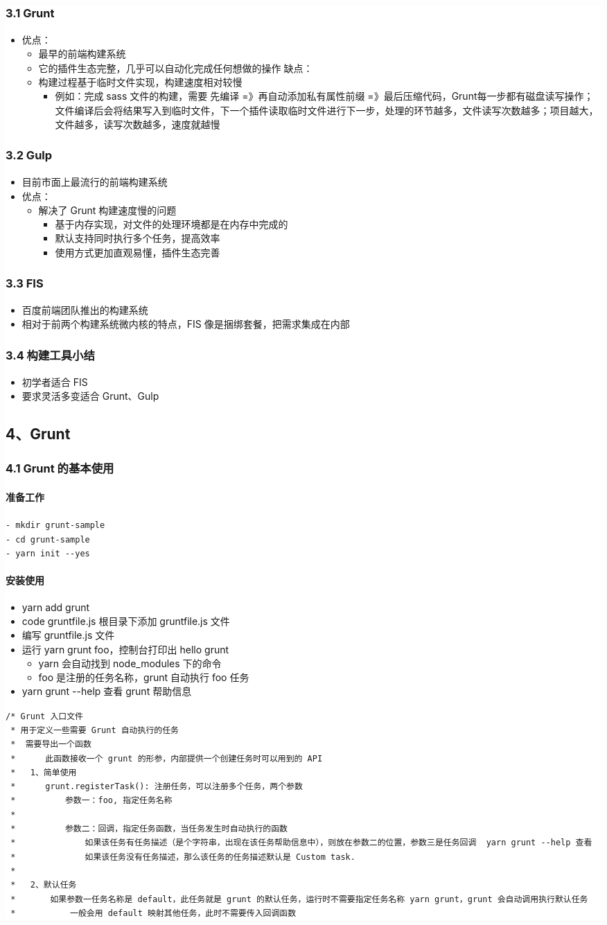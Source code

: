 ### 3.1 Grunt
* 优点：
    - 最早的前端构建系统
    - 它的插件生态完整，几乎可以自动化完成任何想做的操作
缺点：
    - 构建过程基于临时文件实现，构建速度相对较慢
        + 例如：完成 sass 文件的构建，需要 先编译 =》再自动添加私有属性前缀 =》最后压缩代码，Grunt每一步都有磁盘读写操作；文件编译后会将结果写入到临时文件，下一个插件读取临时文件进行下一步，处理的环节越多，文件读写次数越多；项目越大，文件越多，读写次数越多，速度就越慢

### 3.2 Gulp
* 目前市面上最流行的前端构建系统
* 优点：
    - 解决了 Grunt 构建速度慢的问题
        + 基于内存实现，对文件的处理环境都是在内存中完成的
        + 默认支持同时执行多个任务，提高效率
        + 使用方式更加直观易懂，插件生态完善


### 3.3 FIS
* 百度前端团队推出的构建系统
* 相对于前两个构建系统微内核的特点，FIS 像是捆绑套餐，把需求集成在内部


### 3.4 构建工具小结
* 初学者适合 FIS 
* 要求灵活多变适合 Grunt、Gulp 






## 4、Grunt

### 4.1 Grunt 的基本使用
#### 准备工作
    - mkdir grunt-sample
    - cd grunt-sample
    - yarn init --yes 
#### 安装使用
* yarn add grunt
* code gruntfile.js 根目录下添加 gruntfile.js 文件
* 编写 gruntfile.js 文件
* 运行 yarn grunt foo，控制台打印出 hello grunt
    - yarn 会自动找到 node_modules 下的命令
    - foo 是注册的任务名称，grunt 自动执行 foo 任务
* yarn grunt --help 查看 grunt 帮助信息

```
/* Grunt 入口文件
 * 用于定义一些需要 Grunt 自动执行的任务
 *  需要导出一个函数
 *      此函数接收一个 grunt 的形参，内部提供一个创建任务时可以用到的 API
 *   1、简单使用
 *      grunt.registerTask(): 注册任务，可以注册多个任务，两个参数
 *          参数一：foo, 指定任务名称
 *              
 *          参数二：回调，指定任务函数，当任务发生时自动执行的函数
 *              如果该任务有任务描述（是个字符串，出现在该任务帮助信息中），则放在参数二的位置，参数三是任务回调  yarn grunt --help 查看
 *              如果该任务没有任务描述，那么该任务的任务描述默认是 Custom task.
 * 
 *   2、默认任务
 *       如果参数一任务名称是 default，此任务就是 grunt 的默认任务，运行时不需要指定任务名称 yarn grunt，grunt 会自动调用执行默认任务
 *           一般会用 default 映射其他任务，此时不需要传入回调函数
```